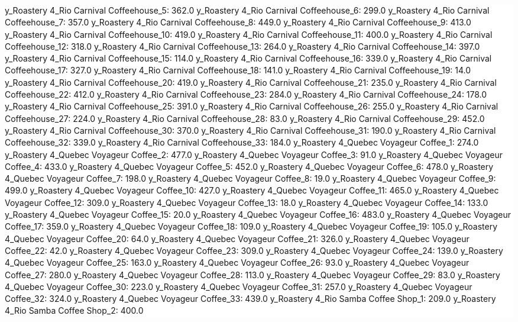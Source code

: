 y_Roastery 4_Rio Carnival Coffeehouse_5: 362.0
y_Roastery 4_Rio Carnival Coffeehouse_6: 299.0
y_Roastery 4_Rio Carnival Coffeehouse_7: 357.0
y_Roastery 4_Rio Carnival Coffeehouse_8: 449.0
y_Roastery 4_Rio Carnival Coffeehouse_9: 413.0
y_Roastery 4_Rio Carnival Coffeehouse_10: 419.0
y_Roastery 4_Rio Carnival Coffeehouse_11: 400.0
y_Roastery 4_Rio Carnival Coffeehouse_12: 318.0
y_Roastery 4_Rio Carnival Coffeehouse_13: 264.0
y_Roastery 4_Rio Carnival Coffeehouse_14: 397.0
y_Roastery 4_Rio Carnival Coffeehouse_15: 114.0
y_Roastery 4_Rio Carnival Coffeehouse_16: 339.0
y_Roastery 4_Rio Carnival Coffeehouse_17: 327.0
y_Roastery 4_Rio Carnival Coffeehouse_18: 141.0
y_Roastery 4_Rio Carnival Coffeehouse_19: 14.0
y_Roastery 4_Rio Carnival Coffeehouse_20: 419.0
y_Roastery 4_Rio Carnival Coffeehouse_21: 235.0
y_Roastery 4_Rio Carnival Coffeehouse_22: 412.0
y_Roastery 4_Rio Carnival Coffeehouse_23: 284.0
y_Roastery 4_Rio Carnival Coffeehouse_24: 178.0
y_Roastery 4_Rio Carnival Coffeehouse_25: 391.0
y_Roastery 4_Rio Carnival Coffeehouse_26: 255.0
y_Roastery 4_Rio Carnival Coffeehouse_27: 224.0
y_Roastery 4_Rio Carnival Coffeehouse_28: 83.0
y_Roastery 4_Rio Carnival Coffeehouse_29: 452.0
y_Roastery 4_Rio Carnival Coffeehouse_30: 370.0
y_Roastery 4_Rio Carnival Coffeehouse_31: 190.0
y_Roastery 4_Rio Carnival Coffeehouse_32: 339.0
y_Roastery 4_Rio Carnival Coffeehouse_33: 184.0
y_Roastery 4_Quebec Voyageur Coffee_1: 274.0
y_Roastery 4_Quebec Voyageur Coffee_2: 477.0
y_Roastery 4_Quebec Voyageur Coffee_3: 91.0
y_Roastery 4_Quebec Voyageur Coffee_4: 433.0
y_Roastery 4_Quebec Voyageur Coffee_5: 452.0
y_Roastery 4_Quebec Voyageur Coffee_6: 478.0
y_Roastery 4_Quebec Voyageur Coffee_7: 198.0
y_Roastery 4_Quebec Voyageur Coffee_8: 19.0
y_Roastery 4_Quebec Voyageur Coffee_9: 499.0
y_Roastery 4_Quebec Voyageur Coffee_10: 427.0
y_Roastery 4_Quebec Voyageur Coffee_11: 465.0
y_Roastery 4_Quebec Voyageur Coffee_12: 309.0
y_Roastery 4_Quebec Voyageur Coffee_13: 18.0
y_Roastery 4_Quebec Voyageur Coffee_14: 133.0
y_Roastery 4_Quebec Voyageur Coffee_15: 20.0
y_Roastery 4_Quebec Voyageur Coffee_16: 483.0
y_Roastery 4_Quebec Voyageur Coffee_17: 359.0
y_Roastery 4_Quebec Voyageur Coffee_18: 109.0
y_Roastery 4_Quebec Voyageur Coffee_19: 105.0
y_Roastery 4_Quebec Voyageur Coffee_20: 64.0
y_Roastery 4_Quebec Voyageur Coffee_21: 326.0
y_Roastery 4_Quebec Voyageur Coffee_22: 42.0
y_Roastery 4_Quebec Voyageur Coffee_23: 309.0
y_Roastery 4_Quebec Voyageur Coffee_24: 139.0
y_Roastery 4_Quebec Voyageur Coffee_25: 163.0
y_Roastery 4_Quebec Voyageur Coffee_26: 93.0
y_Roastery 4_Quebec Voyageur Coffee_27: 280.0
y_Roastery 4_Quebec Voyageur Coffee_28: 113.0
y_Roastery 4_Quebec Voyageur Coffee_29: 83.0
y_Roastery 4_Quebec Voyageur Coffee_30: 223.0
y_Roastery 4_Quebec Voyageur Coffee_31: 257.0
y_Roastery 4_Quebec Voyageur Coffee_32: 324.0
y_Roastery 4_Quebec Voyageur Coffee_33: 439.0
y_Roastery 4_Rio Samba Coffee Shop_1: 209.0
y_Roastery 4_Rio Samba Coffee Shop_2: 400.0